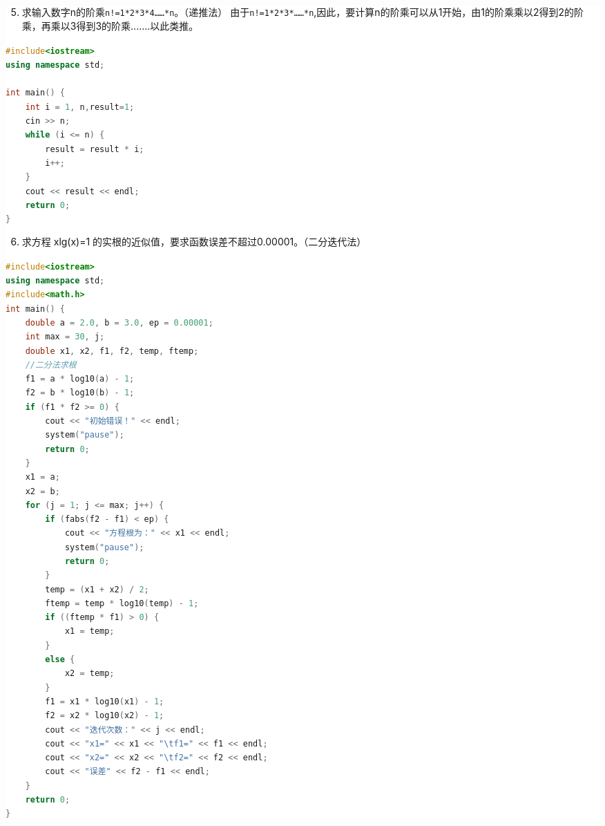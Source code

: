 5. 求输入数字n的阶乘`n!=1*2*3*4……*n`。（递推法）
由于`n!=1*2*3*……*n`,因此，要计算n的阶乘可以从1开始，由1的阶乘乘以2得到2的阶乘，再乘以3得到3的阶乘.......以此类推。 

```cpp
#include<iostream>
using namespace std;

int main() {
	int i = 1, n,result=1;
	cin >> n;
	while (i <= n) {
		result = result * i;
		i++;
	}
	cout << result << endl;
	return 0;
}
```

6. 求方程 xlg(x)=1 的实根的近似值，要求函数误差不超过0.00001。（二分迭代法）

```cpp
#include<iostream>
using namespace std;
#include<math.h>
int main() {
	double a = 2.0, b = 3.0, ep = 0.00001;
	int max = 30, j;
	double x1, x2, f1, f2, temp, ftemp;
	//二分法求根
	f1 = a * log10(a) - 1;
	f2 = b * log10(b) - 1;
	if (f1 * f2 >= 0) {
		cout << "初始错误！" << endl;
		system("pause");
		return 0;
	}
	x1 = a;
	x2 = b;
	for (j = 1; j <= max; j++) {
		if (fabs(f2 - f1) < ep) {
			cout << "方程根为：" << x1 << endl;
			system("pause");
			return 0;
		}
		temp = (x1 + x2) / 2;
		ftemp = temp * log10(temp) - 1;
		if ((ftemp * f1) > 0) {
			x1 = temp;
		}
		else {
			x2 = temp;
		}
		f1 = x1 * log10(x1) - 1;
		f2 = x2 * log10(x2) - 1;
		cout << "迭代次数：" << j << endl;
		cout << "x1=" << x1 << "\tf1=" << f1 << endl;
		cout << "x2=" << x2 << "\tf2=" << f2 << endl;
		cout << "误差" << f2 - f1 << endl;
	}
	return 0;
}
```
